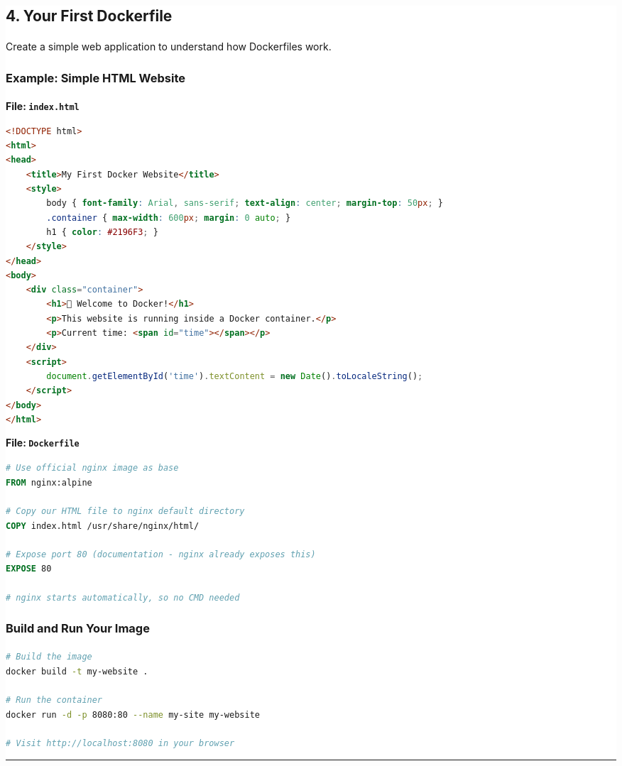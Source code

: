
## 4. Your First Dockerfile

Create a simple web application to understand how Dockerfiles work.

### Example: Simple HTML Website

**File: `index.html`**
```html
<!DOCTYPE html>
<html>
<head>
    <title>My First Docker Website</title>
    <style>
        body { font-family: Arial, sans-serif; text-align: center; margin-top: 50px; }
        .container { max-width: 600px; margin: 0 auto; }
        h1 { color: #2196F3; }
    </style>
</head>
<body>
    <div class="container">
        <h1>🐳 Welcome to Docker!</h1>
        <p>This website is running inside a Docker container.</p>
        <p>Current time: <span id="time"></span></p>
    </div>
    <script>
        document.getElementById('time').textContent = new Date().toLocaleString();
    </script>
</body>
</html>
```

**File: `Dockerfile`**
```dockerfile
# Use official nginx image as base
FROM nginx:alpine

# Copy our HTML file to nginx default directory
COPY index.html /usr/share/nginx/html/

# Expose port 80 (documentation - nginx already exposes this)
EXPOSE 80

# nginx starts automatically, so no CMD needed
```

### Build and Run Your Image

```bash
# Build the image
docker build -t my-website .

# Run the container
docker run -d -p 8080:80 --name my-site my-website

# Visit http://localhost:8080 in your browser
```

---